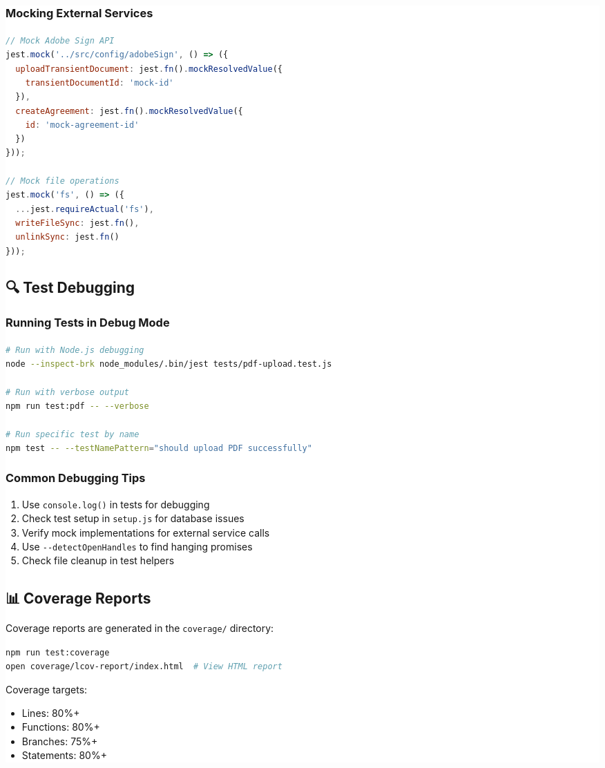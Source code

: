### Mocking External Services
```javascript
// Mock Adobe Sign API
jest.mock('../src/config/adobeSign', () => ({
  uploadTransientDocument: jest.fn().mockResolvedValue({ 
    transientDocumentId: 'mock-id' 
  }),
  createAgreement: jest.fn().mockResolvedValue({ 
    id: 'mock-agreement-id' 
  })
}));

// Mock file operations
jest.mock('fs', () => ({
  ...jest.requireActual('fs'),
  writeFileSync: jest.fn(),
  unlinkSync: jest.fn()
}));
```

## 🔍 Test Debugging

### Running Tests in Debug Mode
```bash
# Run with Node.js debugging
node --inspect-brk node_modules/.bin/jest tests/pdf-upload.test.js

# Run with verbose output
npm run test:pdf -- --verbose

# Run specific test by name
npm test -- --testNamePattern="should upload PDF successfully"
```

### Common Debugging Tips
1. Use `console.log()` in tests for debugging
2. Check test setup in `setup.js` for database issues
3. Verify mock implementations for external service calls
4. Use `--detectOpenHandles` to find hanging promises
5. Check file cleanup in test helpers

## 📊 Coverage Reports

Coverage reports are generated in the `coverage/` directory:
```bash
npm run test:coverage
open coverage/lcov-report/index.html  # View HTML report
```

Coverage targets:
- Lines: 80%+
- Functions: 80%+
- Branches: 75%+
- Statements: 80%+
